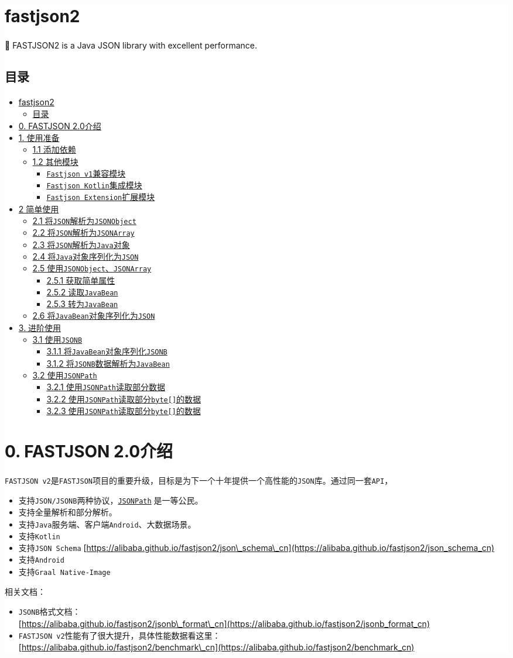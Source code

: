# fastjson2
🚄 FASTJSON2 is a Java JSON library with excellent performance.

## 目录
- [fastjson2](#fastjson2)
  - [目录](#目录)
- [0. FASTJSON 2.0介绍](#0-fastjson-20介绍)
- [1. 使用准备](#1-使用准备)
  - [1.1 添加依赖](#11-添加依赖)
  - [1.2 其他模块](#12-其他模块)
    - [`Fastjson v1`兼容模块](#fastjson-v1兼容模块)
    - [`Fastjson Kotlin`集成模块](#fastjson-kotlin集成模块)
    - [`Fastjson Extension`扩展模块](#fastjson-extension扩展模块)
- [2 简单使用](#2-简单使用)
    - [2.1 将`JSON`解析为`JSONObject`](#21-将json解析为jsonobject)
    - [2.2 将`JSON`解析为`JSONArray`](#22-将json解析为jsonarray)
    - [2.3 将`JSON`解析为`Java`对象](#23-将json解析为java对象)
    - [2.4 将`Java`对象序列化为`JSON`](#24-将java对象序列化为json)
    - [2.5 使用`JSONObject`、`JSONArray`](#25-使用jsonobjectjsonarray)
      - [2.5.1 获取简单属性](#251-获取简单属性)
      - [2.5.2 读取`JavaBean`](#252-读取javabean)
      - [2.5.3 转为`JavaBean`](#253-转为javabean)
    - [2.6 将`JavaBean`对象序列化为`JSON`](#26-将javabean对象序列化为json)
- [3. 进阶使用](#3-进阶使用)
    - [3.1 使用`JSONB`](#31-使用jsonb)
      - [3.1.1 将`JavaBean`对象序列化`JSONB`](#311-将javabean对象序列化jsonb)
      - [3.1.2 将`JSONB`数据解析为`JavaBean`](#312-将jsonb数据解析为javabean)
    - [3.2 使用`JSONPath`](#32-使用jsonpath)
      - [3.2.1 使用`JSONPath`读取部分数据](#321-使用jsonpath读取部分数据)
      - [3.2.2 使用`JSONPath`读取部分`byte[]`的数据](#322-使用jsonpath读取部分byte的数据)
      - [3.2.3 使用`JSONPath`读取部分`byte[]`的数据](#323-使用jsonpath读取部分byte的数据)



# 0. FASTJSON 2.0介绍

`FASTJSON v2`是`FASTJSON`项目的重要升级，目标是为下一个十年提供一个高性能的`JSON`库。通过同一套`API`，

*   支持`JSON/JSONB`两种协议，[`JSONPath`](https://alibaba.github.io/fastjson2/jsonpath_cn) 是一等公民。
*   支持全量解析和部分解析。
*   支持`Java`服务端、客户端`Android`、大数据场景。
*   支持`Kotlin`
*   支持`JSON Schema` [https://alibaba.github.io/fastjson2/json\_schema\_cn](https://alibaba.github.io/fastjson2/json_schema_cn)
*   支持`Android`
*   支持`Graal Native-Image`

相关文档：

*   `JSONB`格式文档：  
    [https://alibaba.github.io/fastjson2/jsonb\_format\_cn](https://alibaba.github.io/fastjson2/jsonb_format_cn)
*   `FASTJSON v2`性能有了很大提升，具体性能数据看这里：  
    [https://alibaba.github.io/fastjson2/benchmark\_cn](https://alibaba.github.io/fastjson2/benchmark_cn)
